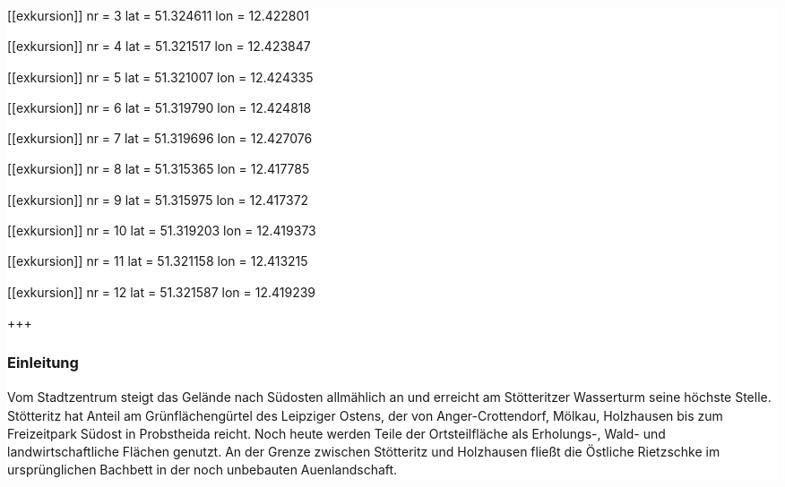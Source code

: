 [[exkursion]]
  nr = 3
  lat = 51.324611
  lon = 12.422801

[[exkursion]]
  nr = 4
  lat = 51.321517
  lon = 12.423847

[[exkursion]]
  nr = 5
  lat = 51.321007
  lon = 12.424335

[[exkursion]]
  nr = 6
  lat = 51.319790
  lon = 12.424818

[[exkursion]]
  nr = 7
  lat = 51.319696
  lon = 12.427076

[[exkursion]]
  nr = 8
  lat = 51.315365
  lon = 12.417785

[[exkursion]]
  nr = 9
  lat = 51.315975
  lon = 12.417372

[[exkursion]]
  nr = 10
  lat = 51.319203
  lon = 12.419373

[[exkursion]]
  nr = 11
  lat = 51.321158
  lon = 12.413215

[[exkursion]]
  nr = 12
  lat = 51.321587
  lon = 12.419239


+++

### Einleitung

Vom Stadtzentrum steigt das Gelände nach Südosten allmählich an und erreicht am Stötteritzer Wasserturm seine höchste Stelle. Stötteritz hat Anteil am Grünflächengürtel des Leipziger Ostens, der von Anger-Crottendorf, Mölkau, Holzhausen bis zum Freizeitpark Südost in Probstheida reicht. Noch heute werden Teile der Ortsteilfläche als Erholungs-, Wald- und landwirtschaftliche Flächen genutzt. An der Grenze zwischen Stötteritz und Holzhausen fließt die Östliche Rietzschke im ursprünglichen Bachbett in der noch unbebauten Auenlandschaft.
